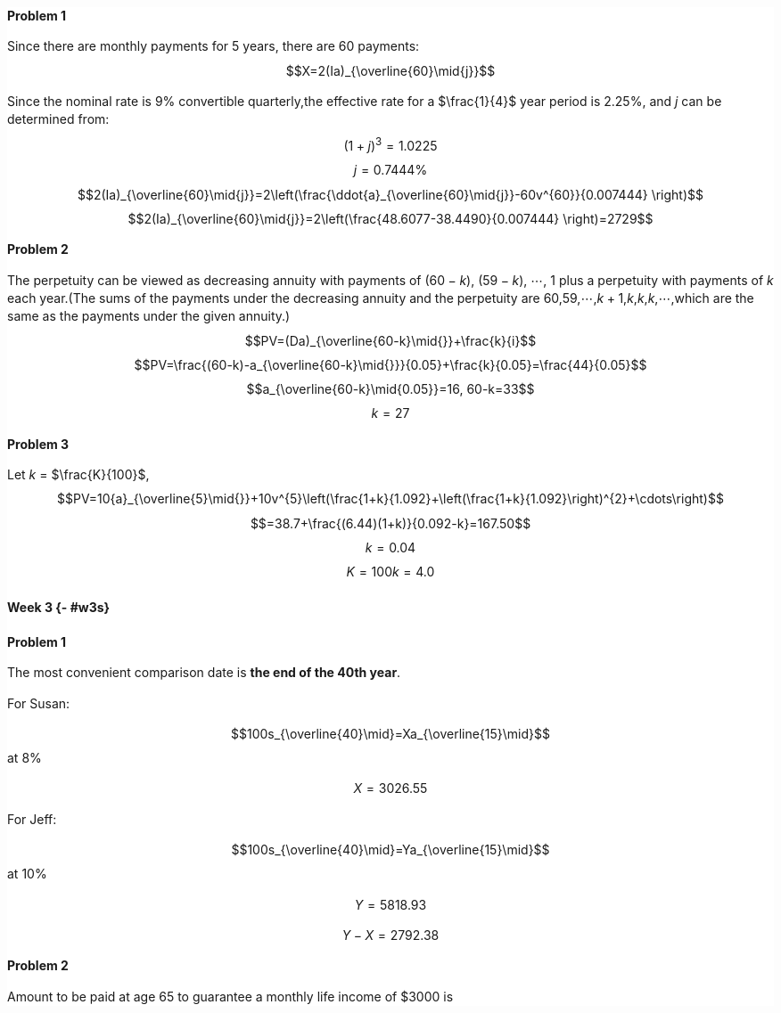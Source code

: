 **Problem 1**

Since there are monthly payments for $5$ years, there are $60$ payments:
$$X=2(Ia)_{\overline{60}\mid{j}}$$

Since the nominal rate is $9\%$ convertible quarterly,the effective rate for a $\frac{1}{4}$ year period
is $2.25\%$, and $j$ can be determined from:
$$(1+j)^3=1.0225$$
$$j=0.7444\%$$
$$2(Ia)_{\overline{60}\mid{j}}=2\left(\frac{\ddot{a}_{\overline{60}\mid{j}}-60v^{60}}{0.007444} \right)$$
$$2(Ia)_{\overline{60}\mid{j}}=2\left(\frac{48.6077-38.4490}{0.007444} \right)=2729$$

**Problem 2**

The perpetuity can be viewed as decreasing annuity with payments of $(60-k)$, $(59-k)$, $\cdots$, 1
plus a perpetuity with payments of $k$ each year.(The sums of the payments under the decreasing annuity and
the perpetuity are $60$,$59$,$\cdots$,$k+1$,$k$,$k$,$k$,$\cdots$,which are the same as the payments under the given annuity.)
$$PV=(Da)_{\overline{60-k}\mid{}}+\frac{k}{i}$$
$$PV=\frac{(60-k)-a_{\overline{60-k}\mid{}}}{0.05}+\frac{k}{0.05}=\frac{44}{0.05}$$
$$a_{\overline{60-k}\mid{0.05}}=16, 60-k=33$$
$$k=27$$

**Problem 3**

Let $k$ = $\frac{K}{100}$,
$$PV=10{a}_{\overline{5}\mid{}}+10v^{5}\left(\frac{1+k}{1.092}+\left(\frac{1+k}{1.092}\right)^{2}+\cdots\right)$$
$$=38.7+\frac{(6.44)(1+k)}{0.092-k}=167.50$$
$$k=0.04$$
$$K=100k=4.0$$

#### Week 3 {- #w3s}

**Problem 1**

The most convenient comparison date is **the end of the 40th year**.

For Susan:

$$100s_{\overline{40}\mid}=Xa_{\overline{15}\mid}$$ at $8\%$

$$X=3026.55$$

For Jeff:

$$100s_{\overline{40}\mid}=Ya_{\overline{15}\mid}$$ at $10\%$

$$Y=5818.93$$

$$Y-X=2792.38$$

**Problem 2**

Amount to be paid at age $65$ to guarantee a monthly life income of $\$3000$ is
